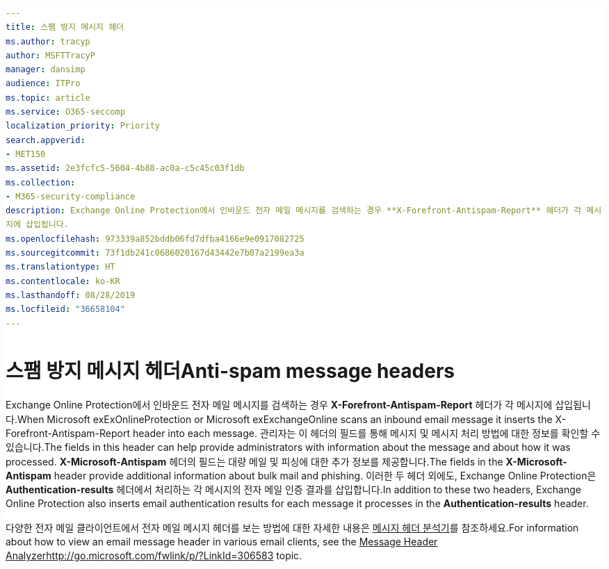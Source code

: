 ```yaml
---
title: 스팸 방지 메시지 헤더
ms.author: tracyp
author: MSFTTracyP
manager: dansimp
audience: ITPro
ms.topic: article
ms.service: O365-seccomp
localization_priority: Priority
search.appverid:
- MET150
ms.assetid: 2e3fcfc5-5604-4b88-ac0a-c5c45c03f1db
ms.collection:
- M365-security-compliance
description: Exchange Online Protection에서 인바운드 전자 메일 메시지를 검색하는 경우 **X-Forefront-Antispam-Report** 헤더가 각 메시지에 삽입됩니다.
ms.openlocfilehash: 973339a852bddb06fd7dfba4166e9e0917082725
ms.sourcegitcommit: 73f1db241c0686020167d43442e7b07a2199ea3a
ms.translationtype: HT
ms.contentlocale: ko-KR
ms.lasthandoff: 08/28/2019
ms.locfileid: "36658104"
---
```

# <a name="anti-spam-message-headers"></a><span data-ttu-id="a6e47-103">스팸 방지 메시지 헤더</span><span class="sxs-lookup"><span data-stu-id="a6e47-103">Anti-spam message headers</span></span>

<span data-ttu-id="a6e47-104">Exchange Online Protection에서 인바운드 전자 메일 메시지를 검색하는 경우 **X-Forefront-Antispam-Report** 헤더가 각 메시지에 삽입됩니다.</span><span class="sxs-lookup"><span data-stu-id="a6e47-104">When Microsoft exExOnlineProtection or Microsoft exExchangeOnline scans an inbound email message it inserts the X-Forefront-Antispam-Report header into each message.</span></span> <span data-ttu-id="a6e47-105">관리자는 이 헤더의 필드를 통해 메시지 및 메시지 처리 방법에 대한 정보를 확인할 수 있습니다.</span><span class="sxs-lookup"><span data-stu-id="a6e47-105">The fields in this header can help provide administrators with information about the message and about how it was processed.</span></span> <span data-ttu-id="a6e47-106">**X-Microsoft-Antispam** 헤더의 필드는 대량 메일 및 피싱에 대한 추가 정보를 제공합니다.</span><span class="sxs-lookup"><span data-stu-id="a6e47-106">The fields in the **X-Microsoft-Antispam** header provide additional information about bulk mail and phishing.</span></span> <span data-ttu-id="a6e47-107">이러한 두 헤더 외에도, Exchange Online Protection은 **Authentication-results** 헤더에서 처리하는 각 메시지의 전자 메일 인증 결과를 삽입합니다.</span><span class="sxs-lookup"><span data-stu-id="a6e47-107">In addition to these two headers, Exchange Online Protection also inserts email authentication results for each message it processes in the **Authentication-results** header.</span></span>

<span data-ttu-id="a6e47-108">다양한 전자 메일 클라이언트에서 전자 메일 메시지 헤더를 보는 방법에 대한 자세한 내용은 [메시지 헤더 분석기](https://go.microsoft.com/fwlink/p/?LinkId=306583)를 참조하세요.</span><span class="sxs-lookup"><span data-stu-id="a6e47-108">For information about how to view an email message header in various email clients, see the [Message Header Analyzerhttp://go.microsoft.com/fwlink/p/?LinkId=306583](https://go.microsoft.com/fwlink/p/?LinkId=306583) topic.</span></span> 
  